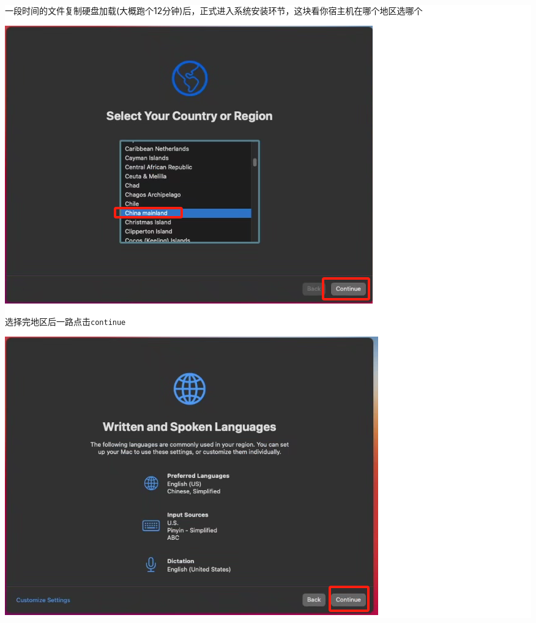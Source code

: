 
一段时间的文件复制硬盘加载(大概跑个12分钟)后，正式进入系统安装环节，这块看你宿主机在哪个地区选哪个

![mac11](images/mac11.png)  

选择完地区后一路点击```continue```

![mac12](images/mac12.png)  
